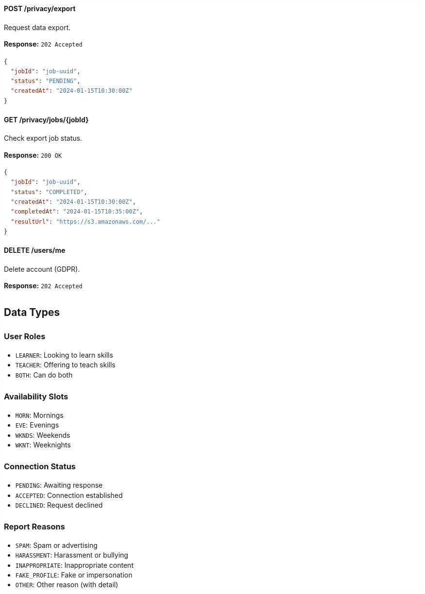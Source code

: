 #### POST /privacy/export
Request data export.

**Response:** `202 Accepted`
```json
{
  "jobId": "job-uuid",
  "status": "PENDING",
  "createdAt": "2024-01-15T10:30:00Z"
}
```

#### GET /privacy/jobs/{jobId}
Check export job status.

**Response:** `200 OK`
```json
{
  "jobId": "job-uuid",
  "status": "COMPLETED",
  "createdAt": "2024-01-15T10:30:00Z",
  "completedAt": "2024-01-15T10:35:00Z",
  "resultUrl": "https://s3.amazonaws.com/..."
}
```

#### DELETE /users/me
Delete account (GDPR).

**Response:** `202 Accepted`

## Data Types

### User Roles
- `LEARNER`: Looking to learn skills
- `TEACHER`: Offering to teach skills
- `BOTH`: Can do both

### Availability Slots
- `MORN`: Mornings
- `EVE`: Evenings
- `WKNDS`: Weekends
- `WKNT`: Weeknights

### Connection Status
- `PENDING`: Awaiting response
- `ACCEPTED`: Connection established
- `DECLINED`: Request declined

### Report Reasons
- `SPAM`: Spam or advertising
- `HARASSMENT`: Harassment or bullying
- `INAPPROPRIATE`: Inappropriate content
- `FAKE_PROFILE`: Fake or impersonation
- `OTHER`: Other reason (with detail)
